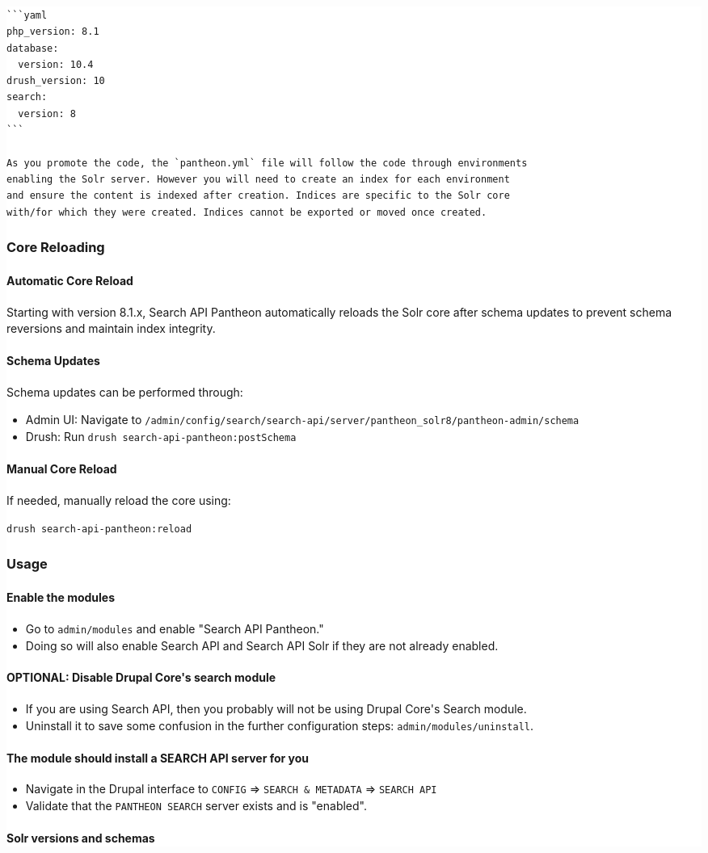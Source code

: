     ```yaml
    php_version: 8.1
    database:
      version: 10.4
    drush_version: 10
    search:
      version: 8
    ```

    As you promote the code, the `pantheon.yml` file will follow the code through environments
    enabling the Solr server. However you will need to create an index for each environment
    and ensure the content is indexed after creation. Indices are specific to the Solr core
    with/for which they were created. Indices cannot be exported or moved once created.

### Core Reloading

#### Automatic Core Reload

Starting with version 8.1.x, Search API Pantheon automatically reloads the Solr core after schema updates to prevent schema reversions and maintain index integrity.

#### Schema Updates

Schema updates can be performed through:

- Admin UI: Navigate to `/admin/config/search/search-api/server/pantheon_solr8/pantheon-admin/schema`
- Drush: Run `drush search-api-pantheon:postSchema`

#### Manual Core Reload

If needed, manually reload the core using:

```bash
drush search-api-pantheon:reload
```

### Usage

#### Enable the modules

  - Go to `admin/modules` and enable "Search API Pantheon."
  - Doing so will also enable Search API and Search API Solr if they are not already enabled.

#### OPTIONAL: Disable Drupal Core's search module

  - If you are using Search API, then you probably will not be using Drupal Core's Search module.
  - Uninstall it to save some confusion in the further configuration steps: `admin/modules/uninstall`.

#### The module should install a SEARCH API server for you

  - Navigate in the Drupal interface to `CONFIG` => `SEARCH & METADATA` => `SEARCH API`
  - Validate that the `PANTHEON SEARCH` server exists and is "enabled".

#### Solr versions and schemas
